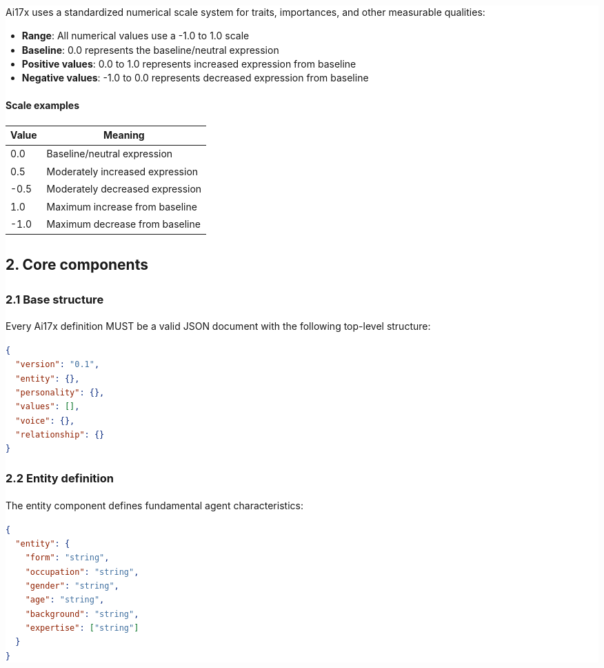 Ai17x uses a standardized numerical scale system for traits, importances, and other measurable qualities:

- **Range**: All numerical values use a -1.0 to 1.0 scale
- **Baseline**: 0.0 represents the baseline/neutral expression
- **Positive values**: 0.0 to 1.0 represents increased expression from baseline
- **Negative values**: -1.0 to 0.0 represents decreased expression from baseline

#### Scale examples

| Value | Meaning |
|-------|---------|
| 0.0 | Baseline/neutral expression |
| 0.5 | Moderately increased expression |
| -0.5 | Moderately decreased expression |
| 1.0 | Maximum increase from baseline |
| -1.0 | Maximum decrease from baseline |

## 2. Core components

### 2.1 Base structure

Every Ai17x definition MUST be a valid JSON document with the following top-level structure:

```json
{
  "version": "0.1",
  "entity": {},
  "personality": {},
  "values": [],
  "voice": {},
  "relationship": {}
}
```

### 2.2 Entity definition

The entity component defines fundamental agent characteristics:

```json
{
  "entity": {
    "form": "string",           
    "occupation": "string",     
    "gender": "string",         
    "age": "string",    
    "background": "string",     
    "expertise": ["string"]
  }
}
```
